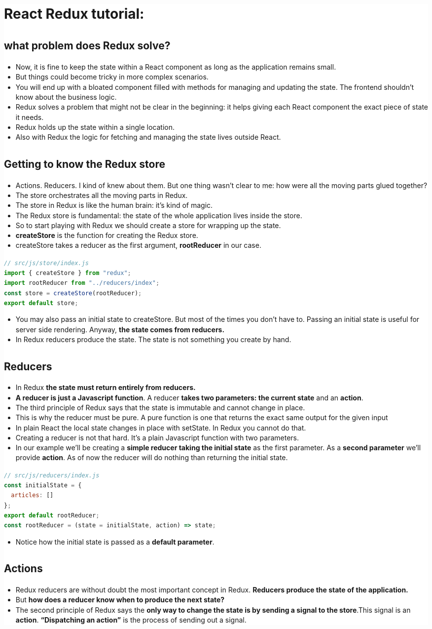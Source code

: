 # React Redux tutorial: 
## what problem does Redux solve?
* Now, it is fine to keep the state within a React component as long as the application remains small.
* But things could become tricky in more complex scenarios.
* You will end up with a bloated component filled with methods for managing and updating the state. The frontend shouldn’t know about the business logic.
* Redux solves a problem that might not be clear in the beginning: it helps giving each React component the exact piece of state it needs.
* Redux holds up the state within a single location.
* Also with Redux the logic for fetching and managing the state lives outside React.

## Getting to know the Redux store
* Actions. Reducers. I kind of knew about them. But one thing wasn’t clear to me: how were all the moving parts glued together?
* The store orchestrates all the moving parts in Redux. 
* The store in Redux is like the human brain: it’s kind of magic.
* The Redux store is fundamental: the state of the whole application lives inside the store.
* So to start playing with Redux we should create a store for wrapping up the state.
* __createStore__ is the function for creating the Redux store.
* createStore takes a reducer as the first argument, __rootReducer__ in our case.
```javascript
// src/js/store/index.js
import { createStore } from "redux";
import rootReducer from "../reducers/index";
const store = createStore(rootReducer);
export default store;
```
* You may also pass an initial state to createStore. But most of the times you don’t have to. Passing an initial state is useful for server side rendering. Anyway, __the state comes from reducers.__
* In Redux reducers produce the state. The state is not something you create by hand.
## Reducers
* In Redux __the state must return entirely from reducers.__
* __A reducer is just a Javascript function__. A reducer __takes two parameters: the current state__ and an __action__.
* The third principle of Redux says that the state is immutable and cannot change in place.
* This is why the reducer must be pure. A pure function is one that returns the exact same output for the given input
* In plain React the local state changes in place with setState. In Redux you cannot do that.
* Creating a reducer is not that hard. It’s a plain Javascript function with two parameters.
* In our example we’ll be creating a __simple reducer taking the initial state__ as the first parameter. As a __second parameter__ we’ll provide __action__. As of now the reducer will do nothing than returning the initial state.
```javascript
// src/js/reducers/index.js
const initialState = {
  articles: []
};
export default rootReducer;
const rootReducer = (state = initialState, action) => state;
```
* Notice how the initial state is passed as a __default parameter__.
## Actions
* Redux reducers are without doubt the most important concept in Redux. __Reducers produce the state of the application.__
* But __how does a reducer know when to produce the next state?__
* The second principle of Redux says the __only way to change the state is by sending a signal to the store__.This signal is an __action__. __“Dispatching an action”__ is the process of sending out a signal.